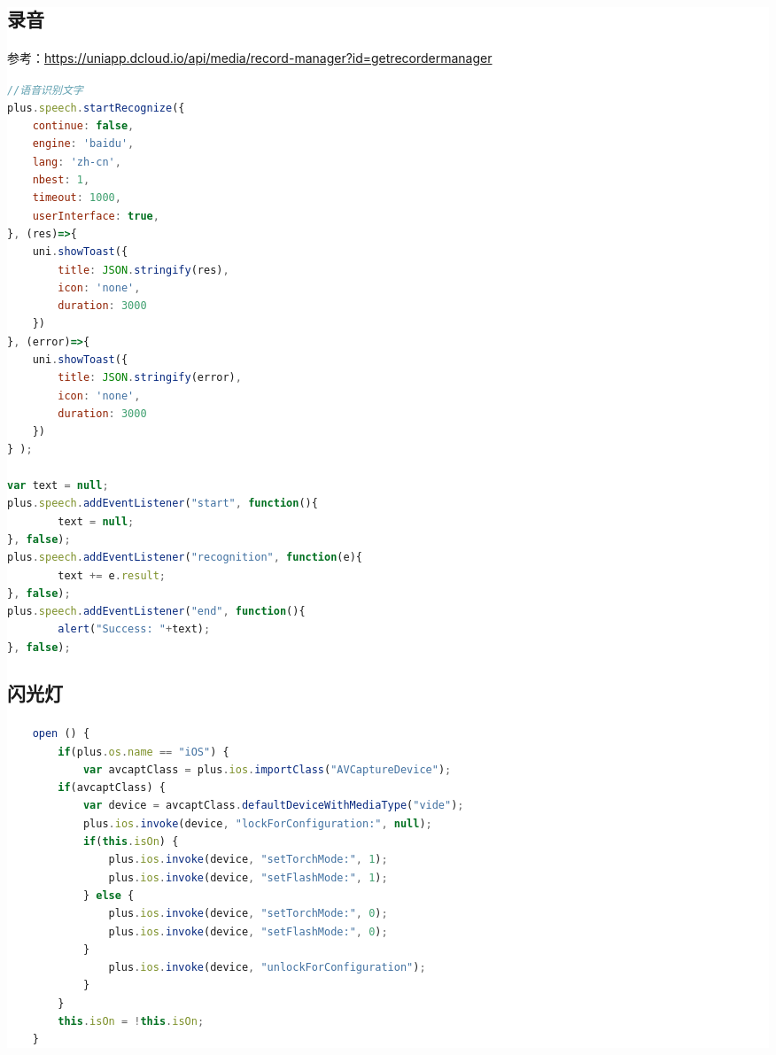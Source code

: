 ## 录音

参考：<https://uniapp.dcloud.io/api/media/record-manager?id=getrecordermanager>

```js
//语音识别文字
plus.speech.startRecognize({
    continue: false,
    engine: 'baidu',
    lang: 'zh-cn',
    nbest: 1,
    timeout: 1000,
    userInterface: true,
}, (res)=>{
    uni.showToast({
        title: JSON.stringify(res),
        icon: 'none',
        duration: 3000
    })
}, (error)=>{
    uni.showToast({
        title: JSON.stringify(error),
        icon: 'none',
        duration: 3000
    })
} );

var text = null;
plus.speech.addEventListener("start", function(){
		text = null;
}, false);
plus.speech.addEventListener("recognition", function(e){
		text += e.result;
}, false);
plus.speech.addEventListener("end", function(){
		alert("Success: "+text);
}, false);
```

## 闪光灯

```js
	open () {
    	if(plus.os.name == "iOS") {
    		var avcaptClass = plus.ios.importClass("AVCaptureDevice");
        if(avcaptClass) {
            var device = avcaptClass.defaultDeviceWithMediaType("vide");
            plus.ios.invoke(device, "lockForConfiguration:", null);
            if(this.isOn) {
                plus.ios.invoke(device, "setTorchMode:", 1);
                plus.ios.invoke(device, "setFlashMode:", 1);
            } else {
                plus.ios.invoke(device, "setTorchMode:", 0);
                plus.ios.invoke(device, "setFlashMode:", 0);
            }
                plus.ios.invoke(device, "unlockForConfiguration");
            }
        }
        this.isOn = !this.isOn;
	}
```
